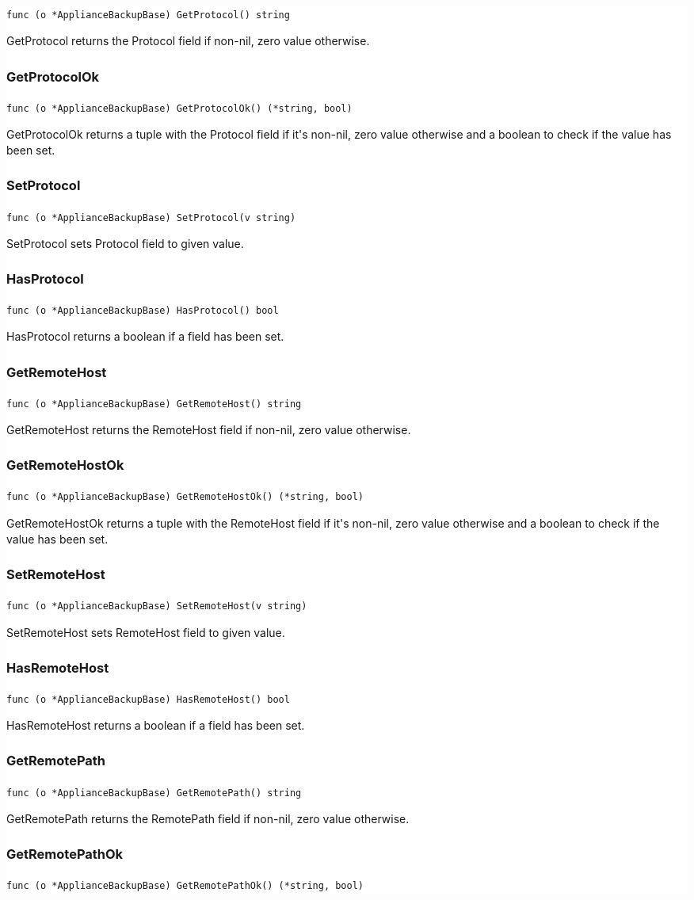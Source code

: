 `func (o *ApplianceBackupBase) GetProtocol() string`

GetProtocol returns the Protocol field if non-nil, zero value otherwise.

### GetProtocolOk

`func (o *ApplianceBackupBase) GetProtocolOk() (*string, bool)`

GetProtocolOk returns a tuple with the Protocol field if it's non-nil, zero value otherwise
and a boolean to check if the value has been set.

### SetProtocol

`func (o *ApplianceBackupBase) SetProtocol(v string)`

SetProtocol sets Protocol field to given value.

### HasProtocol

`func (o *ApplianceBackupBase) HasProtocol() bool`

HasProtocol returns a boolean if a field has been set.

### GetRemoteHost

`func (o *ApplianceBackupBase) GetRemoteHost() string`

GetRemoteHost returns the RemoteHost field if non-nil, zero value otherwise.

### GetRemoteHostOk

`func (o *ApplianceBackupBase) GetRemoteHostOk() (*string, bool)`

GetRemoteHostOk returns a tuple with the RemoteHost field if it's non-nil, zero value otherwise
and a boolean to check if the value has been set.

### SetRemoteHost

`func (o *ApplianceBackupBase) SetRemoteHost(v string)`

SetRemoteHost sets RemoteHost field to given value.

### HasRemoteHost

`func (o *ApplianceBackupBase) HasRemoteHost() bool`

HasRemoteHost returns a boolean if a field has been set.

### GetRemotePath

`func (o *ApplianceBackupBase) GetRemotePath() string`

GetRemotePath returns the RemotePath field if non-nil, zero value otherwise.

### GetRemotePathOk

`func (o *ApplianceBackupBase) GetRemotePathOk() (*string, bool)`
